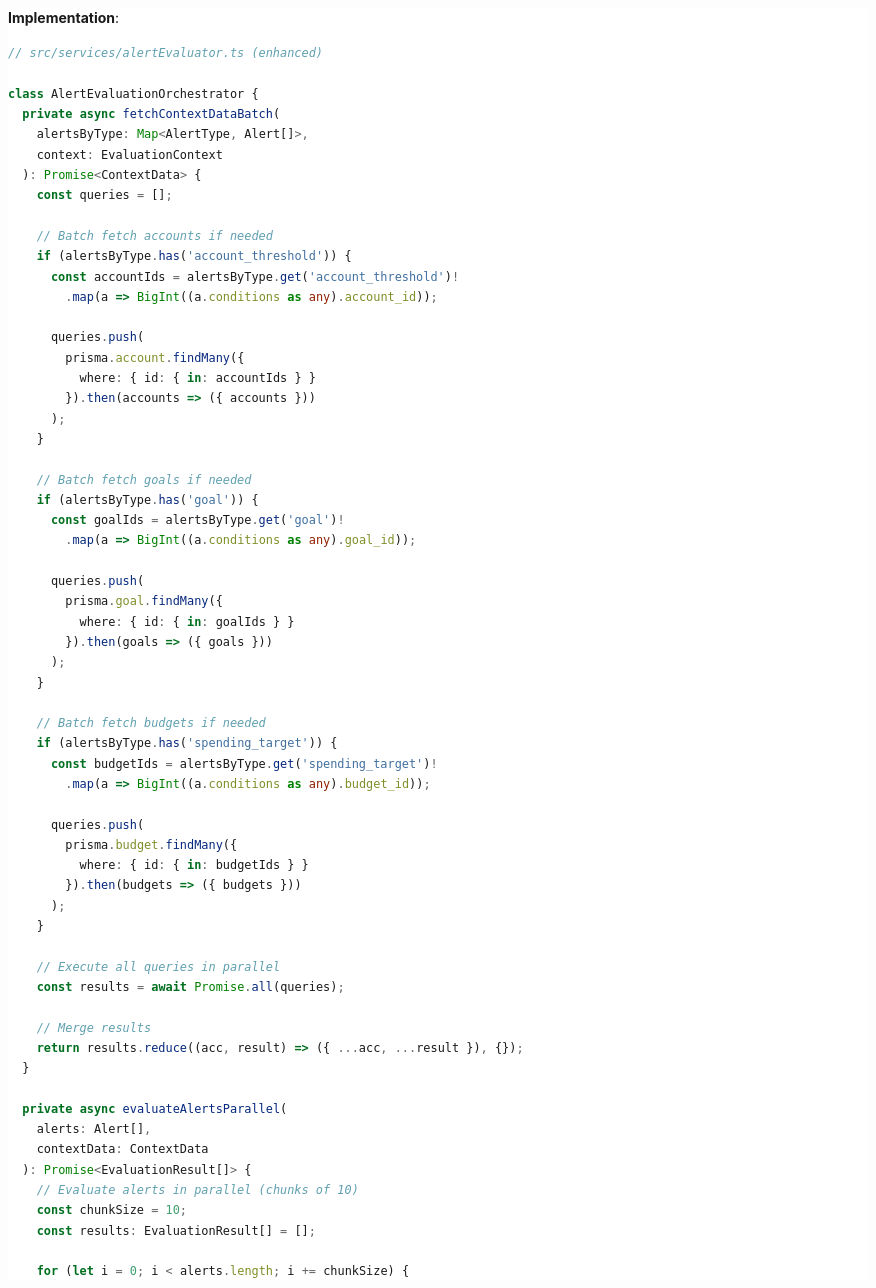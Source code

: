 **Implementation**:

```typescript
// src/services/alertEvaluator.ts (enhanced)

class AlertEvaluationOrchestrator {
  private async fetchContextDataBatch(
    alertsByType: Map<AlertType, Alert[]>,
    context: EvaluationContext
  ): Promise<ContextData> {
    const queries = [];

    // Batch fetch accounts if needed
    if (alertsByType.has('account_threshold')) {
      const accountIds = alertsByType.get('account_threshold')!
        .map(a => BigInt((a.conditions as any).account_id));

      queries.push(
        prisma.account.findMany({
          where: { id: { in: accountIds } }
        }).then(accounts => ({ accounts }))
      );
    }

    // Batch fetch goals if needed
    if (alertsByType.has('goal')) {
      const goalIds = alertsByType.get('goal')!
        .map(a => BigInt((a.conditions as any).goal_id));

      queries.push(
        prisma.goal.findMany({
          where: { id: { in: goalIds } }
        }).then(goals => ({ goals }))
      );
    }

    // Batch fetch budgets if needed
    if (alertsByType.has('spending_target')) {
      const budgetIds = alertsByType.get('spending_target')!
        .map(a => BigInt((a.conditions as any).budget_id));

      queries.push(
        prisma.budget.findMany({
          where: { id: { in: budgetIds } }
        }).then(budgets => ({ budgets }))
      );
    }

    // Execute all queries in parallel
    const results = await Promise.all(queries);

    // Merge results
    return results.reduce((acc, result) => ({ ...acc, ...result }), {});
  }

  private async evaluateAlertsParallel(
    alerts: Alert[],
    contextData: ContextData
  ): Promise<EvaluationResult[]> {
    // Evaluate alerts in parallel (chunks of 10)
    const chunkSize = 10;
    const results: EvaluationResult[] = [];

    for (let i = 0; i < alerts.length; i += chunkSize) {
```